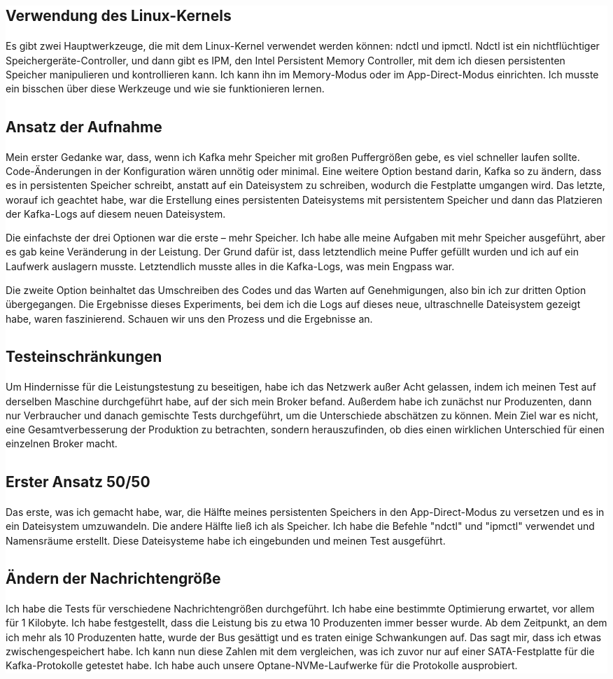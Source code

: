## Verwendung des Linux-Kernels

Es gibt zwei Hauptwerkzeuge, die mit dem Linux-Kernel verwendet werden können: ndctl und ipmctl. Ndctl ist ein nichtflüchtiger Speichergeräte-Controller, und dann gibt es IPM, den Intel Persistent Memory Controller, mit dem ich diesen persistenten Speicher manipulieren und kontrollieren kann. Ich kann ihn im Memory-Modus oder im App-Direct-Modus einrichten. Ich musste ein bisschen über diese Werkzeuge und wie sie funktionieren lernen.

## Ansatz der Aufnahme

Mein erster Gedanke war, dass, wenn ich Kafka mehr Speicher mit großen Puffergrößen gebe, es viel schneller laufen sollte. Code-Änderungen in der Konfiguration wären unnötig oder minimal. Eine weitere Option bestand darin, Kafka so zu ändern, dass es in persistenten Speicher schreibt, anstatt auf ein Dateisystem zu schreiben, wodurch die Festplatte umgangen wird. Das letzte, worauf ich geachtet habe, war die Erstellung eines persistenten Dateisystems mit persistentem Speicher und dann das Platzieren der Kafka-Logs auf diesem neuen Dateisystem.

Die einfachste der drei Optionen war die erste – mehr Speicher. Ich habe alle meine Aufgaben mit mehr Speicher ausgeführt, aber es gab keine Veränderung in der Leistung. Der Grund dafür ist, dass letztendlich meine Puffer gefüllt wurden und ich auf ein Laufwerk auslagern musste. Letztendlich musste alles in die Kafka-Logs, was mein Engpass war.

Die zweite Option beinhaltet das Umschreiben des Codes und das Warten auf Genehmigungen, also bin ich zur dritten Option übergegangen. Die Ergebnisse dieses Experiments, bei dem ich die Logs auf dieses neue, ultraschnelle Dateisystem gezeigt habe, waren faszinierend. Schauen wir uns den Prozess und die Ergebnisse an.

## Testeinschränkungen

Um Hindernisse für die Leistungstestung zu beseitigen, habe ich das Netzwerk außer Acht gelassen, indem ich meinen Test auf derselben Maschine durchgeführt habe, auf der sich mein Broker befand. Außerdem habe ich zunächst nur Produzenten, dann nur Verbraucher und danach gemischte Tests durchgeführt, um die Unterschiede abschätzen zu können. Mein Ziel war es nicht, eine Gesamtverbesserung der Produktion zu betrachten, sondern herauszufinden, ob dies einen wirklichen Unterschied für einen einzelnen Broker macht.

## Erster Ansatz 50/50

Das erste, was ich gemacht habe, war, die Hälfte meines persistenten Speichers in den App-Direct-Modus zu versetzen und es in ein Dateisystem umzuwandeln. Die andere Hälfte ließ ich als Speicher. Ich habe die Befehle "ndctl" und "ipmctl" verwendet und Namensräume erstellt. Diese Dateisysteme habe ich eingebunden und meinen Test ausgeführt.

## Ändern der Nachrichtengröße

Ich habe die Tests für verschiedene Nachrichtengrößen durchgeführt. Ich habe eine bestimmte Optimierung erwartet, vor allem für 1 Kilobyte. Ich habe festgestellt, dass die Leistung bis zu etwa 10 Produzenten immer besser wurde. Ab dem Zeitpunkt, an dem ich mehr als 10 Produzenten hatte, wurde der Bus gesättigt und es traten einige Schwankungen auf. Das sagt mir, dass ich etwas zwischengespeichert habe. Ich kann nun diese Zahlen mit dem vergleichen, was ich zuvor nur auf einer SATA-Festplatte für die Kafka-Protokolle getestet habe. Ich habe auch unsere Optane-NVMe-Laufwerke für die Protokolle ausprobiert.
